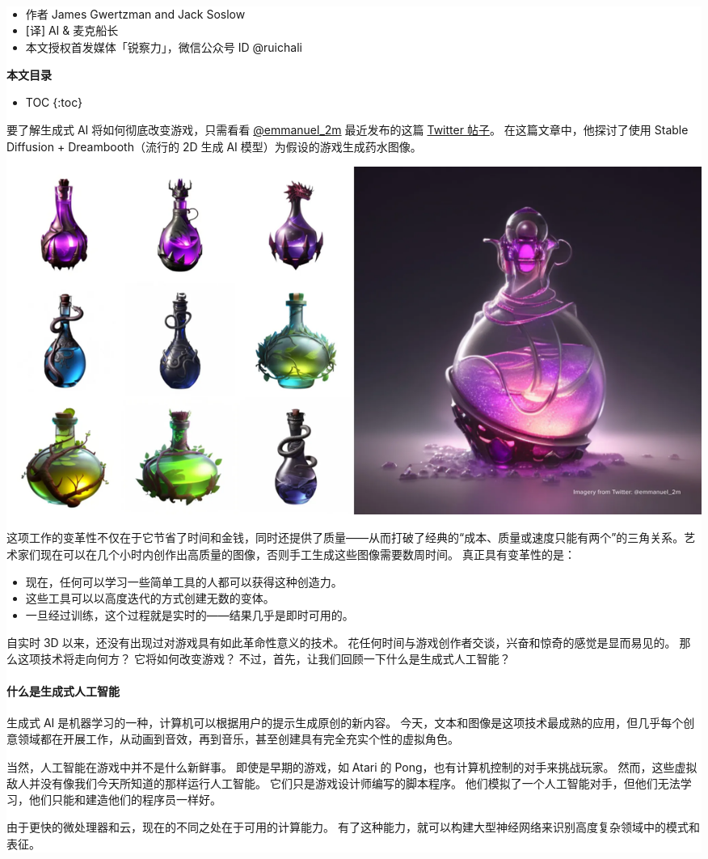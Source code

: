 * 作者 James Gwertzman and Jack Soslow
* [译] AI & 麦克船长
* 本文授权首发媒体「锐察力」，微信公众号 ID @ruichali

**本文目录**
* TOC
{:toc}

要了解生成式 AI 将如何彻底改变游戏，只需看看 [@emmanuel_2m](https://twitter.com/emmanuel_2m) 最近发布的这篇 [Twitter 帖子](https://twitter.com/emmanuel_2m/status/1589995198289182720)。 在这篇文章中，他探讨了使用 Stable Diffusion + Dreambooth（流行的 2D 生成 AI 模型）为假设的游戏生成药水图像。

![image](/img/src/2023-01-12-generative-ai-revolution-in-games-1.jpg)

这项工作的变革性不仅在于它节省了时间和金钱，同时还提供了质量——从而打破了经典的“成本、质量或速度只能有两个”的三角关系。艺术家们现在可以在几个小时内创作出高质量的图像，否则手工生成这些图像需要数周时间。 真正具有变革性的是：

* 现在，任何可以学习一些简单工具的人都可以获得这种创造力。
* 这些工具可以以高度迭代的方式创建无数的变体。
* 一旦经过训练，这个过程就是实时的——结果几乎是即时可用的。

自实时 3D 以来，还没有出现过对游戏具有如此革命性意义的技术。 花任何时间与游戏创作者交谈，兴奋和惊奇的感觉是显而易见的。 那么这项技术将走向何方？ 它将如何改变游戏？ 不过，首先，让我们回顾一下什么是生成式人工智能？

#### 什么是生成式人工智能

生成式 AI 是机器学习的一种，计算机可以根据用户的提示生成原创的新内容。 今天，文本和图像是这项技术最成熟的应用，但几乎每个创意领域都在开展工作，从动画到音效，再到音乐，甚至创建具有完全充实个性的虚拟角色。

当然，人工智能在游戏中并不是什么新鲜事。 即使是早期的游戏，如 Atari 的 Pong，也有计算机控制的对手来挑战玩家。 然而，这些虚拟敌人并没有像我们今天所知道的那样运行人工智能。 它们只是游戏设计师编写的脚本程序。 他们模拟了一个人工智能对手，但他们无法学习，他们只能和建造他们的程序员一样好。

由于更快的微处理器和云，现在的不同之处在于可用的计算能力。 有了这种能力，就可以构建大型神经网络来识别高度复杂领域中的模式和表征。
